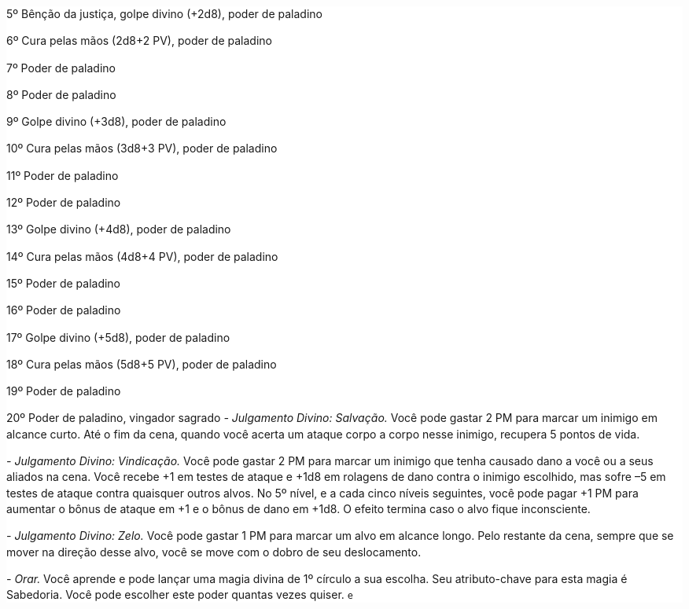 5º Bênção da justiça, golpe divino (+2d8),
poder de paladino

6º Cura pelas mãos (2d8+2 PV),
poder de paladino

7º Poder de paladino

8º Poder de paladino

9º Golpe divino (+3d8), poder de paladino

10º Cura pelas mãos (3d8+3 PV),
poder de paladino

11º Poder de paladino

12º Poder de paladino

13º Golpe divino (+4d8), poder de paladino

14º Cura pelas mãos (4d8+4 PV),
poder de paladino

15º Poder de paladino

16º Poder de paladino

17º Golpe divino (+5d8), poder de paladino

18º Cura pelas mãos (5d8+5 PV),
poder de paladino

19º Poder de paladino

20º Poder de paladino,
vingador sagrado
_-	 Julgamento Divino: Salvação._ Você pode gastar 2
PM para marcar um inimigo em alcance curto. Até o
fim da cena, quando você acerta um ataque corpo a
corpo nesse inimigo, recupera 5 pontos de vida.

_-	 Julgamento Divino: Vindicação._ Você pode gastar
2 PM para marcar um inimigo que tenha causado
dano a você ou a seus aliados na cena. Você recebe
+1 em testes de ataque e +1d8 em rolagens de
dano contra o inimigo escolhido, mas sofre –5 em
testes de ataque contra quaisquer outros alvos. No
5º nível, e a cada cinco níveis seguintes, você pode
pagar +1 PM para aumentar o bônus de ataque em
+1 e o bônus de dano em +1d8. O efeito termina
caso o alvo fique inconsciente.

_-	 Julgamento Divino: Zelo._ Você pode gastar 1 PM
para marcar um alvo em alcance longo. Pelo restante
da cena, sempre que se mover na direção desse alvo,
você se move com o dobro de seu deslocamento.

_- Orar._ Você aprende e pode lançar uma magia
divina de 1º círculo a sua escolha. Seu atributo-chave
para esta magia é Sabedoria. Você pode escolher este
poder quantas vezes quiser. `e`

